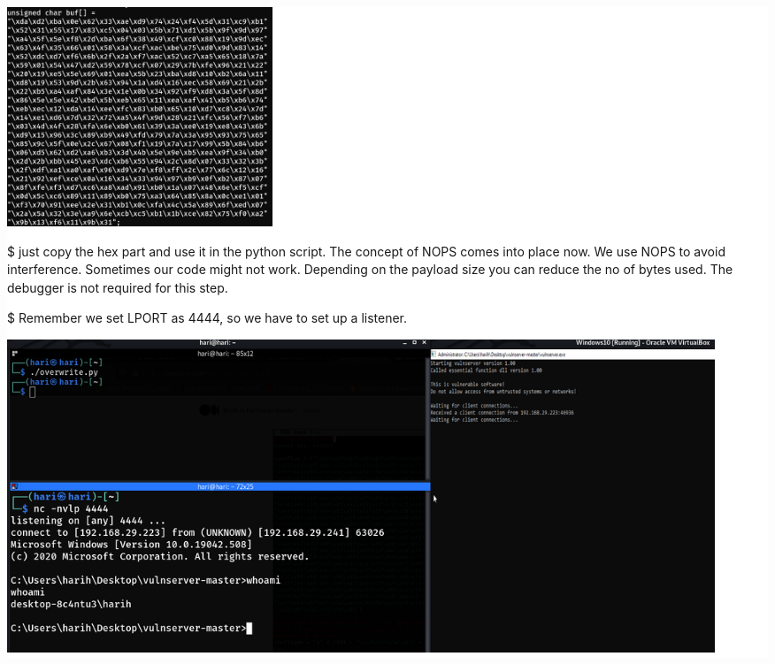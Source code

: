 <img src="/Pictures/Vulnserver-Shell.png" alt="Shell" width="300"/>

$ just copy the hex part and use it in the python script. The concept of NOPS comes into place now. We use NOPS to avoid interference. Sometimes our code might not work. Depending on the payload size you can reduce the no of bytes used. The debugger is not required for this step.

$ Remember we set LPORT as 4444, so we have to set up a listener.

<img src="/Pictures/Vulnserver-listener.png" alt="Rightmodule" width="800"/>
